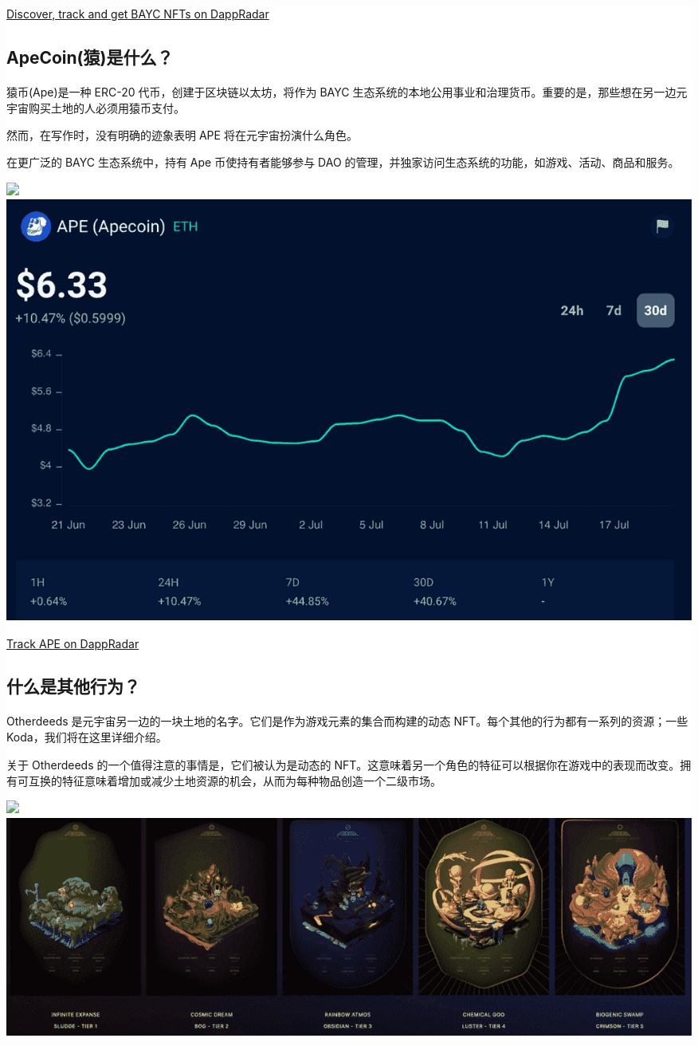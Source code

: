 [Discover, track and get BAYC NFTs on DappRadar](https://web.archive.org/web/20220813162600/https://dappradar.com/hub/nft-explorer/collection/bored-ape-yacht-club)

## ApeCoin(猿)是什么？

猿币(Ape)是一种 ERC-20 代币，创建于区块链以太坊，将作为 BAYC 生态系统的本地公用事业和治理货币。重要的是，那些想在另一边元宇宙购买土地的人必须用猿币支付。

然而，在写作时，没有明确的迹象表明 APE 将在元宇宙扮演什么角色。

在更广泛的 BAYC 生态系统中，持有 Ape 币使持有者能够参与 DAO 的管理，并独家访问生态系统的功能，如游戏、活动、商品和服务。

![](img/d6c59ae2a495dae7417900c706ae54f6.png)![](img/8d48556b809b0b16e8185797cad3c110.png)

[Track APE on DappRadar](https://web.archive.org/web/20220813162600/https://dappradar.com/hub/token/eth/APE?from=0x4d224452801aced8b2f0aebe155379bb5d594381)

## 什么是其他行为？

Otherdeeds 是元宇宙另一边的一块土地的名字。它们是作为游戏元素的集合而构建的动态 NFT。每个其他的行为都有一系列的资源；一些 Koda，我们将在这里详细介绍。

关于 Otherdeeds 的一个值得注意的事情是，它们被认为是动态的 NFT。这意味着另一个角色的特征可以根据你在游戏中的表现而改变。拥有可互换的特征意味着增加或减少土地资源的机会，从而为每种物品创造一个二级市场。

![](img/69fffe0ac8b089bf418c16589b691dca.png)![Otherside Metaverse](img/37c6740c16b85be7121348d9d45bcf7e.png)
